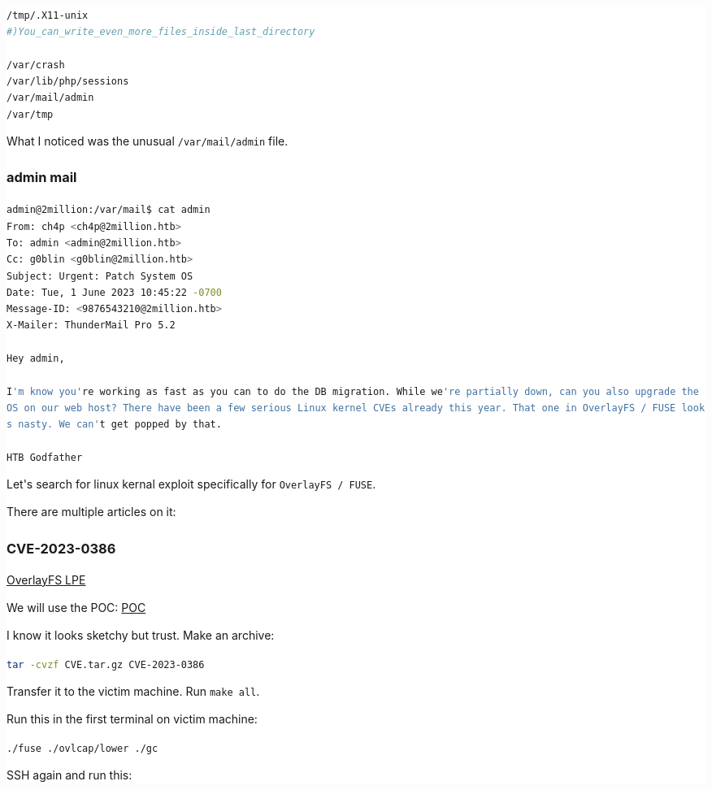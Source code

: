 ```bash
/tmp/.X11-unix
#)You_can_write_even_more_files_inside_last_directory

/var/crash
/var/lib/php/sessions
/var/mail/admin
/var/tmp
```

What I noticed was the unusual `/var/mail/admin` file. 

### admin mail

```bash
admin@2million:/var/mail$ cat admin
From: ch4p <ch4p@2million.htb>
To: admin <admin@2million.htb>
Cc: g0blin <g0blin@2million.htb>
Subject: Urgent: Patch System OS
Date: Tue, 1 June 2023 10:45:22 -0700
Message-ID: <9876543210@2million.htb>
X-Mailer: ThunderMail Pro 5.2

Hey admin,

I'm know you're working as fast as you can to do the DB migration. While we're partially down, can you also upgrade the OS on our web host? There have been a few serious Linux kernel CVEs already this year. That one in OverlayFS / FUSE looks nasty. We can't get popped by that.

HTB Godfather
```

Let's search for linux kernal exploit specifically for `OverlayFS / FUSE`. 

There are multiple articles on it:

### CVE-2023-0386

[OverlayFS LPE](https://securitylabs.datadoghq.com/articles/overlayfs-cve-2023-0386)

We will use the POC: [POC](https://github.com/xkaneiki/CVE-2023-0386)

I know it looks sketchy but trust. Make an archive:

```bash
tar -cvzf CVE.tar.gz CVE-2023-0386
```

Transfer it to the victim machine. Run `make all`. 

Run this in the first terminal on victim machine:

```bash
./fuse ./ovlcap/lower ./gc
```

SSH again and run this:
